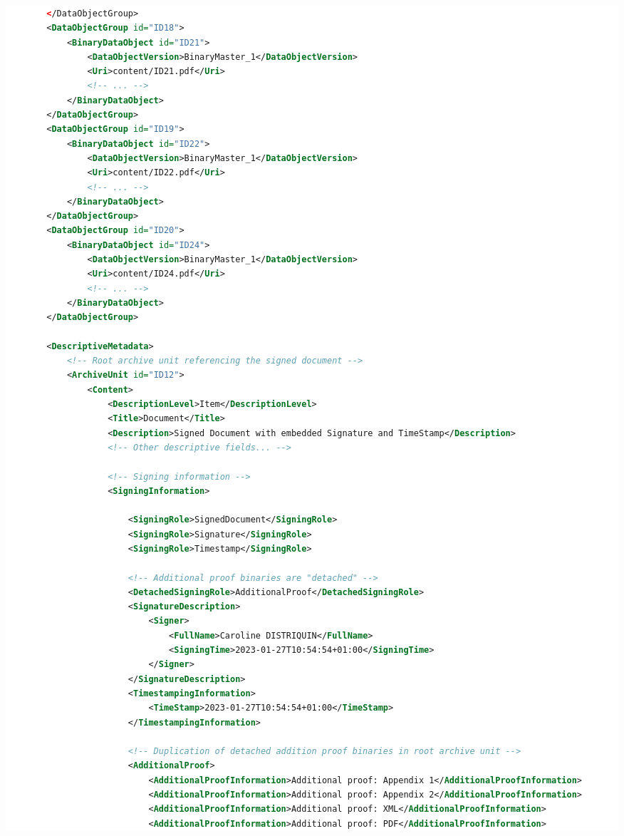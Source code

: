 ```xml
        </DataObjectGroup>
        <DataObjectGroup id="ID18">
            <BinaryDataObject id="ID21">
                <DataObjectVersion>BinaryMaster_1</DataObjectVersion>
                <Uri>content/ID21.pdf</Uri>
                <!-- ... -->
            </BinaryDataObject>
        </DataObjectGroup>
        <DataObjectGroup id="ID19">
            <BinaryDataObject id="ID22">
                <DataObjectVersion>BinaryMaster_1</DataObjectVersion>
                <Uri>content/ID22.pdf</Uri>
                <!-- ... -->
            </BinaryDataObject>
        </DataObjectGroup>
        <DataObjectGroup id="ID20">
            <BinaryDataObject id="ID24">
                <DataObjectVersion>BinaryMaster_1</DataObjectVersion>
                <Uri>content/ID24.pdf</Uri>
                <!-- ... -->
            </BinaryDataObject>
        </DataObjectGroup>

        <DescriptiveMetadata>
            <!-- Root archive unit referencing the signed document -->
            <ArchiveUnit id="ID12">
                <Content>
                    <DescriptionLevel>Item</DescriptionLevel>
                    <Title>Document</Title>
                    <Description>Signed Document with embedded Signature and TimeStamp</Description>
                    <!-- Other descriptive fields... -->

                    <!-- Signing information -->
                    <SigningInformation>

                        <SigningRole>SignedDocument</SigningRole>
                        <SigningRole>Signature</SigningRole>
                        <SigningRole>Timestamp</SigningRole>

                        <!-- Additional proof binaries are "detached" -->
                        <DetachedSigningRole>AdditionalProof</DetachedSigningRole>
                        <SignatureDescription>
                            <Signer>
                                <FullName>Caroline DISTRIQUIN</FullName>
                                <SigningTime>2023-01-27T10:54:54+01:00</SigningTime>
                            </Signer>
                        </SignatureDescription>
                        <TimestampingInformation>
                            <TimeStamp>2023-01-27T10:54:54+01:00</TimeStamp>
                        </TimestampingInformation>

                        <!-- Duplication of detached addition proof binaries in root archive unit -->
                        <AdditionalProof>
                            <AdditionalProofInformation>Additional proof: Appendix 1</AdditionalProofInformation>
                            <AdditionalProofInformation>Additional proof: Appendix 2</AdditionalProofInformation>
                            <AdditionalProofInformation>Additional proof: XML</AdditionalProofInformation>
                            <AdditionalProofInformation>Additional proof: PDF</AdditionalProofInformation>
```